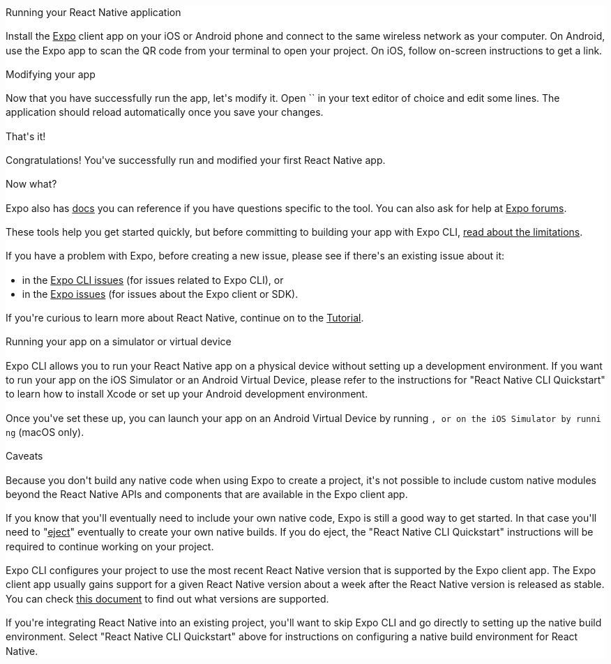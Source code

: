 Running your React Native application

Install the [Expo](https://expo.io) client app on your iOS or Android phone and connect to the same wireless network as your computer. On Android, use the Expo app to scan the QR code from your terminal to open your project. On iOS, follow on-screen instructions to get a link.

Modifying your app

Now that you have successfully run the app, let's modify it. Open `` in your text editor of choice and edit some lines. The application should reload automatically once you save your changes.

That's it!

Congratulations! You've successfully run and modified your first React Native app.

Now what?

Expo also has [docs](https://docs.expo.io) you can reference if you have questions specific to the tool. You can also ask for help at [Expo forums](https://forums.expo.io).

These tools help you get started quickly, but before committing to building your app with Expo CLI, [read about the limitations](https://docs.expo.io/versions/latest/introduction/why-not-expo/).

If you have a problem with Expo, before creating a new issue, please see if there's an existing issue about it:

- in the [Expo CLI issues](https://github.com/expo/expo-cli/issues) (for issues related to Expo CLI), or
- in the [Expo issues](https://github.com/expo/expo/issues) (for issues about the Expo client or SDK).

If you're curious to learn more about React Native, continue on to the [Tutorial](tutorial.md).

Running your app on a simulator or virtual device

Expo CLI allows you to run your React Native app on a physical device without setting up a development environment. If you want to run your app on the iOS Simulator or an Android Virtual Device, please refer to the instructions for "React Native CLI Quickstart" to learn how to install Xcode or set up your Android development environment.

Once you've set these up, you can launch your app on an Android Virtual Device by running `, or on the iOS Simulator by running` (macOS only).

Caveats

Because you don't build any native code when using Expo to create a project, it's not possible to include custom native modules beyond the React Native APIs and components that are available in the Expo client app.

If you know that you'll eventually need to include your own native code, Expo is still a good way to get started. In that case you'll need to "[eject](https://docs.expo.io/versions/latest/workflow/customizing/)" eventually to create your own native builds. If you do eject, the "React Native CLI Quickstart" instructions will be required to continue working on your project.

Expo CLI configures your project to use the most recent React Native version that is supported by the Expo client app. The Expo client app usually gains support for a given React Native version about a week after the React Native version is released as stable. You can check [this document](https://docs.expo.io/versions/latest/sdk/overview/#sdk-version) to find out what versions are supported.

If you're integrating React Native into an existing project, you'll want to skip Expo CLI and go directly to setting up the native build environment. Select "React Native CLI Quickstart" above for instructions on configuring a native build environment for React Native.
